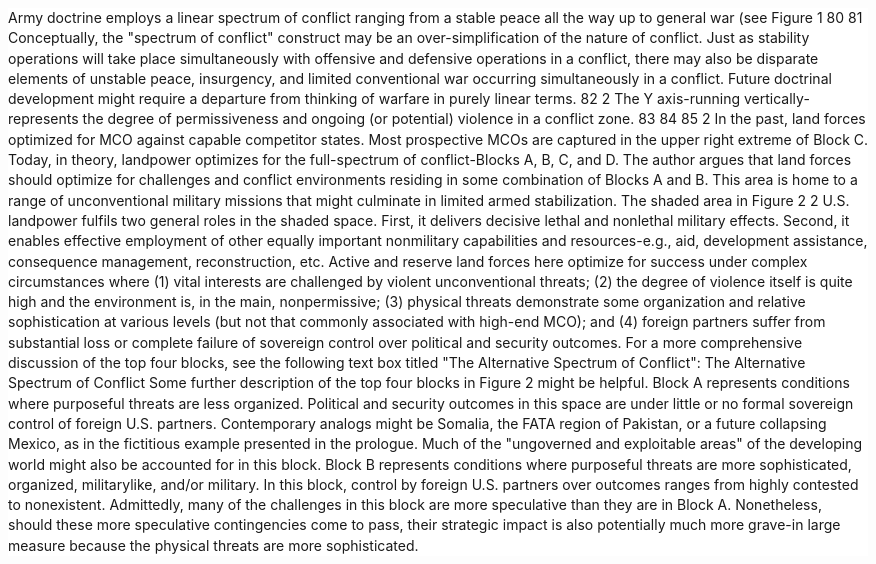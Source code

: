 Army doctrine employs a linear spectrum of conflict ranging from a stable peace all the way up to general war (see Figure 
1
80
81
Conceptually, the "spectrum of conflict" construct may be an over-simplification of the nature of conflict. Just as stability operations will take place simultaneously with offensive and defensive operations in a conflict, there may also be disparate elements of unstable peace, insurgency, and limited conventional war occurring simultaneously in a conflict. Future doctrinal development might require a departure from thinking of warfare in purely linear terms. 
82
2
The Y axis-running vertically-represents the degree of permissiveness and ongoing (or potential) violence in a conflict zone. 
83
84
85
2
In the past, land forces optimized for MCO against capable competitor states. Most prospective MCOs are captured in the upper right extreme of Block C. Today, in theory, landpower optimizes for the full-spectrum of conflict-Blocks A, B, C, and D. The author argues that land forces should optimize for challenges and conflict environments residing in some combination of Blocks A and B. This area is home to a range of unconventional military missions that might culminate in limited armed stabilization.
The shaded area in Figure 
2
2
U.S. landpower fulfils two general roles in the shaded space. First, it delivers decisive lethal and nonlethal military effects. Second, it enables effective employment of other equally important nonmilitary capabilities and resources-e.g., aid, development assistance, consequence management, reconstruction, etc. Active and reserve land forces here optimize for success under complex circumstances where (1) vital interests are challenged by violent unconventional threats; (2) the degree of violence itself is quite high and the environment is, in the main, nonpermissive;
(3) physical threats demonstrate some organization and relative sophistication at various levels (but not that commonly associated with high-end MCO); and (4) foreign partners suffer from substantial loss or complete failure of sovereign control over political and security outcomes. For a more comprehensive discussion of the top four blocks, see the following text box titled "The Alternative Spectrum of Conflict":
The Alternative Spectrum of Conflict Some further description of the top four blocks in Figure 2 might be helpful. Block A represents conditions where purposeful threats are less organized. Political and security outcomes in this space are under little or no formal sovereign control of foreign U.S. partners. Contemporary analogs might be Somalia, the FATA region of Pakistan, or a future collapsing Mexico, as in the fictitious example presented in the prologue. Much of the "ungoverned and exploitable areas" of the developing world might also be accounted for in this block.
Block B represents conditions where purposeful threats are more sophisticated, organized, militarylike, and/or military. In this block, control by foreign U.S. partners over outcomes ranges from highly contested to nonexistent. Admittedly, many of the challenges in this block are more speculative than they are in Block A. Nonetheless, should these more speculative contingencies come to pass, their strategic impact is also potentially much more grave-in large measure because the physical threats are more sophisticated.